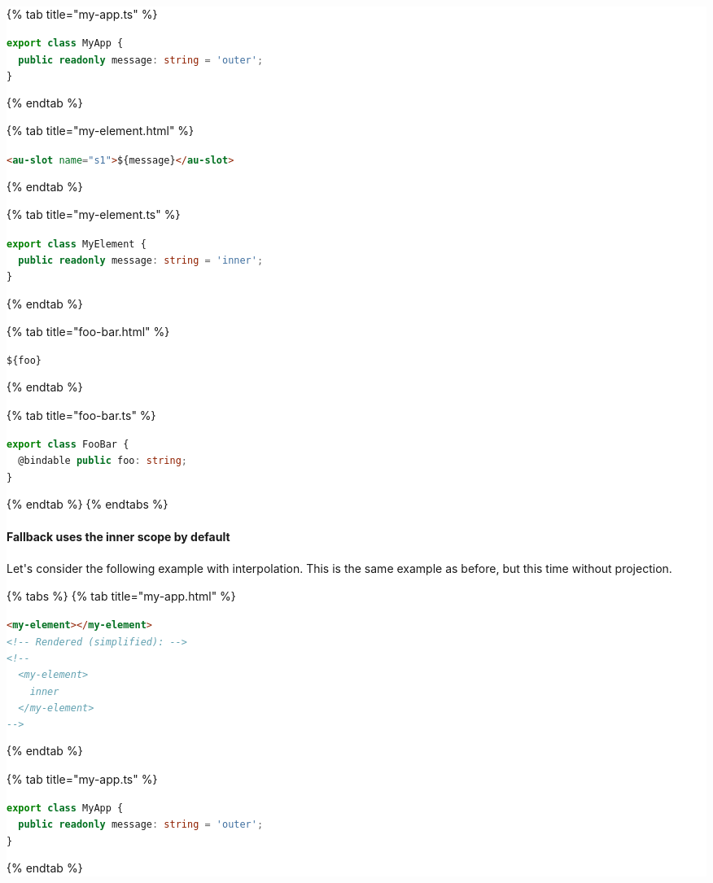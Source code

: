 {% tab title="my-app.ts" %}
```typescript
export class MyApp {
  public readonly message: string = 'outer';
}
```
{% endtab %}

{% tab title="my-element.html" %}
```html
<au-slot name="s1">${message}</au-slot>
```
{% endtab %}

{% tab title="my-element.ts" %}
```typescript
export class MyElement {
  public readonly message: string = 'inner';
}
```
{% endtab %}

{% tab title="foo-bar.html" %}
```html
${foo}
```
{% endtab %}

{% tab title="foo-bar.ts" %}
```typescript
export class FooBar {
  @bindable public foo: string;
}
```
{% endtab %}
{% endtabs %}

#### **Fallback uses the inner scope by default**

Let's consider the following example with interpolation. This is the same example as before, but this time without projection.

{% tabs %}
{% tab title="my-app.html" %}
```html
<my-element></my-element>
<!-- Rendered (simplified): -->
<!--
  <my-element>
    inner
  </my-element>
-->
```
{% endtab %}

{% tab title="my-app.ts" %}
```typescript
export class MyApp {
  public readonly message: string = 'outer';
}
```
{% endtab %}
